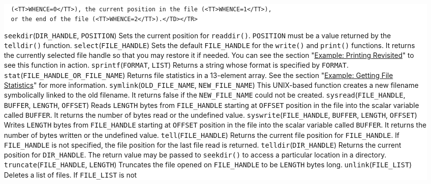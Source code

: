       (<TT>WHENCE=0</TT>), the current position in the file (<TT>WHENCE=1</TT>), 
      or the end of the file (<TT>WHENCE=2</TT>).</TD></TR>
  <TR>
    <TD vAlign=top><TT>seekdir</TT>(<TT>DIR_HANDLE</TT>, <TT>POSITION</TT>) 
</TD>
    <TD vAlign=top>Sets the current position for <TT>readdir()</TT>. 
      <TT>POSITION</TT> must be a value returned by the <TT>telldir()</TT> 
      function.</TD></TR>
  <TR>
    <TD vAlign=top><TT>select</TT>(<TT>FILE_HANDLE</TT>) </TD>
    <TD vAlign=top>Sets the default <TT>FILE_HANDLE</TT> for the 
      <TT>write()</TT> and <TT>print()</TT> functions. It returns the currently 
      selected file handle so that you may restore it if needed. You can see the 
      section "<A 
      href="ch09.htm#Example: Printing Revisited">Example: 
      Printing Revisited</A>" to see this function in action.</TD></TR>
  <TR>
    <TD vAlign=top><TT>sprintf</TT>(<TT>FORMAT</TT>, <TT>LIST</TT>) </TD>
    <TD vAlign=top>Returns a string whose format is specified by 
      <TT>FORMAT</TT>.</TD></TR>
  <TR>
    <TD vAlign=top><TT>stat</TT>(<TT>FILE_HANDLE_OR_FILE_NAME</TT>) </TD>
    <TD vAlign=top>Returns file statistics in a 13-element array. See the 
      section "<A 
      href="ch09.htm#Example: Getting File Statistics">Example: 
      Getting File Statistics</A>" for more information.</TD></TR>
  <TR>
    <TD vAlign=top><TT>symlink</TT>(<TT>OLD_FILE_NAME</TT>, 
      <TT>NEW_FILE_NAME</TT>) </TD>
    <TD vAlign=top>This UNIX-based function creates a new filename 
      symbolically linked to the old filename. It returns false if the 
      <TT>NEW_FILE_NAME</TT> could not be created.</TD></TR>
  <TR>
    <TD vAlign=top><TT>sysread</TT>(<TT>FILE_HANDLE</TT>, <TT>BUFFER</TT>, 
      <TT>LENGTH</TT>, <TT>OFFSET</TT>) </TD>
    <TD vAlign=top>Reads <TT>LENGTH</TT> bytes from <TT>FILE_HANDLE</TT> 
      starting at <TT>OFFSET</TT> position in the file into the scalar variable 
      called <TT>BUFFER</TT>. It returns the number of bytes read or the 
      undefined value.</TD></TR>
  <TR>
    <TD vAlign=top><TT>syswrite</TT>(<TT>FILE_HANDLE</TT>, <TT>BUFFER</TT>, 
      <TT>LENGTH</TT>, <TT>OFFSET</TT>) </TD>
    <TD vAlign=top>Writes <TT>LENGTH</TT> bytes from <TT>FILE_HANDLE</TT> 
      starting at <TT>OFFSET</TT> position in the file into the scalar variable 
      called <TT>BUFFER</TT>. It returns the number of bytes written or the 
      undefined value.</TD></TR>
  <TR>
    <TD vAlign=top><TT>tell</TT>(<TT>FILE_HANDLE</TT>) </TD>
    <TD vAlign=top>Returns the current file position for <TT>FILE_HANDLE</TT>. 
      If <TT>FILE_HANDLE</TT> is not specified, the file position for the last 
      file read is returned.</TD></TR>
  <TR>
    <TD vAlign=top><TT>telldir</TT>(<TT>DIR_HANDLE</TT>) </TD>
    <TD vAlign=top>Returns the current position for <TT>DIR_HANDLE</TT>. The 
      return value may be passed to <TT>seekdir()</TT> to access a particular 
      location in a directory.</TD></TR>
  <TR>
    <TD vAlign=top><TT>truncate</TT>(<TT>FILE_HANDLE</TT>, <TT>LENGTH</TT>) 
</TD>
    <TD vAlign=top>Truncates the file opened on <TT>FILE_HANDLE</TT> to be 
      <TT>LENGTH</TT> bytes long.</TD></TR>
  <TR>
    <TD vAlign=top><TT>unlink</TT>(<TT>FILE_LIST</TT>) </TD>
    <TD vAlign=top>Deletes a list of files. If <TT>FILE_LIST</TT> is not 